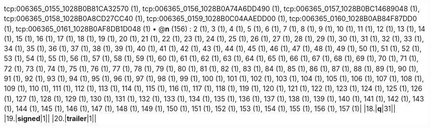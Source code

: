 tcp:006365_0155_1028B0B81CA32570 (1), tcp:006365_0156_1028B0A74A6DD490 (1), tcp:006365_0157_1028B0BC14689048 (1), tcp:006365_0158_1028B0A8CD27CC40 (1), tcp:006365_0159_1028B0C04AAEDD00 (1), tcp:006365_0160_1028B0AB84F87DD0 (1), tcp:006365_0161_1028B0AF8DB1D048 (1)  •  @__n__ (156) : 2 (1), 3 (1), 4 (1), 5 (1), 6 (1), 7 (1), 8 (1), 9 (1), 10 (1), 11 (1), 12 (1), 13 (1), 14 (1), 15 (1), 16 (1), 17 (1), 18 (1), 19 (1), 20 (1), 21 (1), 22 (1), 23 (1), 24 (1), 25 (1), 26 (1), 27 (1), 28 (1), 29 (1), 30 (1), 31 (1), 32 (1), 33 (1), 34 (1), 35 (1), 36 (1), 37 (1), 38 (1), 39 (1), 40 (1), 41 (1), 42 (1), 43 (1), 44 (1), 45 (1), 46 (1), 47 (1), 48 (1), 49 (1), 50 (1), 51 (1), 52 (1), 53 (1), 54 (1), 55 (1), 56 (1), 57 (1), 58 (1), 59 (1), 60 (1), 61 (1), 62 (1), 63 (1), 64 (1), 65 (1), 66 (1), 67 (1), 68 (1), 69 (1), 70 (1), 71 (1), 72 (1), 73 (1), 74 (1), 75 (1), 76 (1), 77 (1), 78 (1), 79 (1), 80 (1), 81 (1), 82 (1), 83 (1), 84 (1), 85 (1), 86 (1), 87 (1), 88 (1), 89 (1), 90 (1), 91 (1), 92 (1), 93 (1), 94 (1), 95 (1), 96 (1), 97 (1), 98 (1), 99 (1), 100 (1), 101 (1), 102 (1), 103 (1), 104 (1), 105 (1), 106 (1), 107 (1), 108 (1), 109 (1), 110 (1), 111 (1), 112 (1), 113 (1), 114 (1), 115 (1), 116 (1), 117 (1), 118 (1), 119 (1), 120 (1), 121 (1), 122 (1), 123 (1), 124 (1), 125 (1), 126 (1), 127 (1), 128 (1), 129 (1), 130 (1), 131 (1), 132 (1), 133 (1), 134 (1), 135 (1), 136 (1), 137 (1), 138 (1), 139 (1), 140 (1), 141 (1), 142 (1), 143 (1), 144 (1), 145 (1), 146 (1), 147 (1), 148 (1), 149 (1), 150 (1), 151 (1), 152 (1), 153 (1), 154 (1), 155 (1), 156 (1), 157 (1)|
|18.|__q__|31||
|19.|__signed__|1||
|20.|__trailer__|1||

